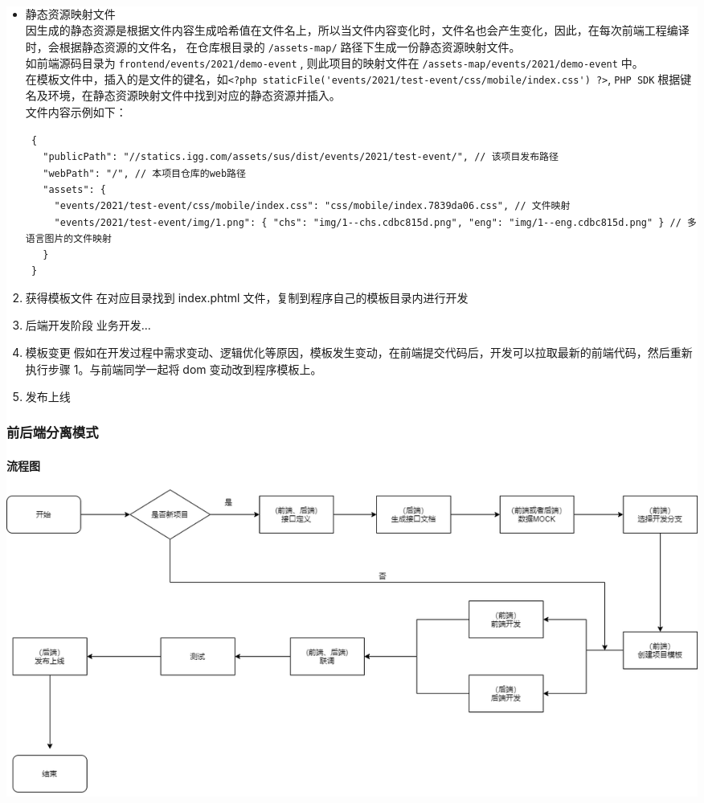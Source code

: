    - 静态资源映射文件  
     因生成的静态资源是根据文件内容生成哈希值在文件名上，所以当文件内容变化时，文件名也会产生变化，因此，在每次前端工程编译时，会根据静态资源的文件名， 在仓库根目录的 `/assets-map/` 路径下生成一份静态资源映射文件。  
     如前端源码目录为 `frontend/events/2021/demo-event` , 则此项目的映射文件在 `/assets-map/events/2021/demo-event` 中。  
     在模板文件中，插入的是文件的键名，如`<?php staticFile('events/2021/test-event/css/mobile/index.css') ?>`, `PHP SDK` 根据键名及环境，在静态资源映射文件中找到对应的静态资源并插入。  
     文件内容示例如下：

     ```
      {
        "publicPath": "//statics.igg.com/assets/sus/dist/events/2021/test-event/", // 该项目发布路径
        "webPath": "/", // 本项目仓库的web路径
        "assets": {
          "events/2021/test-event/css/mobile/index.css": "css/mobile/index.7839da06.css", // 文件映射
          "events/2021/test-event/img/1.png": { "chs": "img/1--chs.cdbc815d.png", "eng": "img/1--eng.cdbc815d.png" } // 多语言图片的文件映射
        }
      }
     ```

2. 获得模板文件
   在对应目录找到 index.phtml 文件，复制到程序自己的模板目录内进行开发

3. 后端开发阶段
   业务开发...

4. 模板变更
   假如在开发过程中需求变动、逻辑优化等原因，模板发生变动，在前端提交代码后，开发可以拉取最新的前端代码，然后重新执行步骤 1。与前端同学一起将 dom 变动改到程序模板上。

5. 发布上线

### 前后端分离模式

#### 流程图

![workflow](./.vuepress/public/img/workflow2.png)
